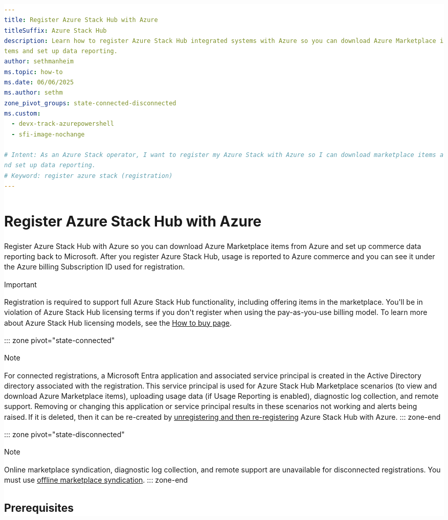 ```yaml
---
title: Register Azure Stack Hub with Azure
titleSuffix: Azure Stack Hub
description: Learn how to register Azure Stack Hub integrated systems with Azure so you can download Azure Marketplace items and set up data reporting.
author: sethmanheim
ms.topic: how-to
ms.date: 06/06/2025
ms.author: sethm
zone_pivot_groups: state-connected-disconnected
ms.custom:
  - devx-track-azurepowershell
  - sfi-image-nochange

# Intent: As an Azure Stack operator, I want to register my Azure Stack with Azure so I can download marketplace items and set up data reporting.
# Keyword: register azure stack (registration)
---
```


# Register Azure Stack Hub with Azure

Register Azure Stack Hub with Azure so you can download Azure Marketplace items from Azure and set up commerce data reporting back to Microsoft. After you register Azure Stack Hub, usage is reported to Azure commerce and you can see it under the Azure billing Subscription ID used for registration.

> [!IMPORTANT]
> Registration is required to support full Azure Stack Hub functionality, including offering items in the marketplace. You'll be in violation of Azure Stack Hub licensing terms if you don't register when using the pay-as-you-use billing model. To learn more about Azure Stack Hub licensing models, see the [How to buy page](https://azure.microsoft.com/overview/azure-stack/how-to-buy/).

::: zone pivot="state-connected"
   > [!Note]
   > For connected registrations, a Microsoft Entra application and associated service principal is created in the Active Directory directory associated with the registration. This service principal is used for Azure Stack Hub Marketplace scenarios (to view and download Azure Marketplace items), uploading usage data (if Usage Reporting is enabled), diagnostic log collection, and remote support. Removing or changing this application or service principal results in these scenarios not working and alerts being raised. If it is deleted, then it can be re-created by [unregistering and then re-registering](azure-stack-registration.md#renew-or-change-registration) Azure Stack Hub with Azure.
::: zone-end

::: zone pivot="state-disconnected"
   > [!Note]
   > Online marketplace syndication, diagnostic log collection, and remote support are unavailable for disconnected registrations. You must use [offline marketplace syndication](/azure-stack/operator/azure-stack-download-azure-marketplace-item?pivots=state-disconnected&tabs=az1&az2).
::: zone-end

## Prerequisites
